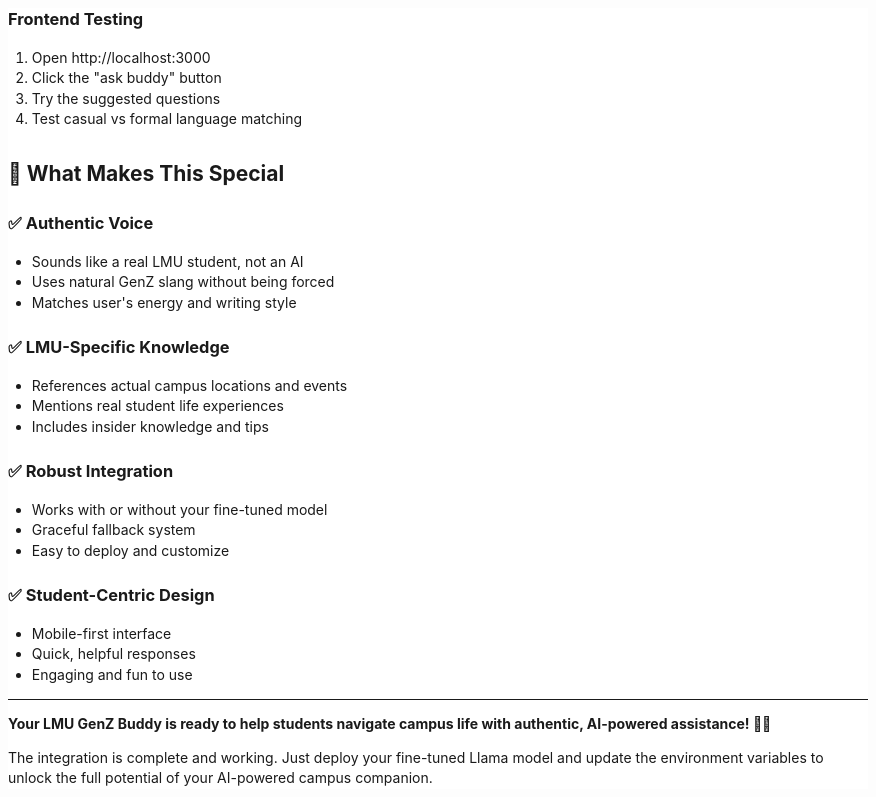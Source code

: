 ### Frontend Testing
1. Open http://localhost:3000
2. Click the "ask buddy" button
3. Try the suggested questions
4. Test casual vs formal language matching

## 🎉 **What Makes This Special**

### ✅ **Authentic Voice**
- Sounds like a real LMU student, not an AI
- Uses natural GenZ slang without being forced
- Matches user's energy and writing style

### ✅ **LMU-Specific Knowledge**
- References actual campus locations and events
- Mentions real student life experiences
- Includes insider knowledge and tips

### ✅ **Robust Integration**
- Works with or without your fine-tuned model
- Graceful fallback system
- Easy to deploy and customize

### ✅ **Student-Centric Design**
- Mobile-first interface
- Quick, helpful responses
- Engaging and fun to use

---

**Your LMU GenZ Buddy is ready to help students navigate campus life with authentic, AI-powered assistance! 🦁✨**

The integration is complete and working. Just deploy your fine-tuned Llama model and update the environment variables to unlock the full potential of your AI-powered campus companion.
